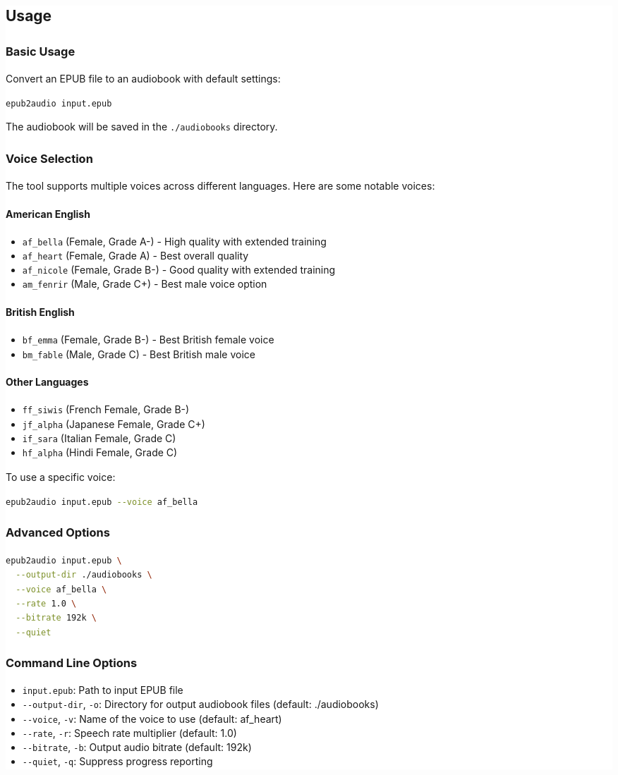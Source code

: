 ## Usage

### Basic Usage

Convert an EPUB file to an audiobook with default settings:

```bash
epub2audio input.epub
```

The audiobook will be saved in the `./audiobooks` directory.

### Voice Selection

The tool supports multiple voices across different languages. Here are some notable voices:

#### American English
- `af_bella` (Female, Grade A-) - High quality with extended training
- `af_heart` (Female, Grade A) - Best overall quality
- `af_nicole` (Female, Grade B-) - Good quality with extended training
- `am_fenrir` (Male, Grade C+) - Best male voice option

#### British English
- `bf_emma` (Female, Grade B-) - Best British female voice
- `bm_fable` (Male, Grade C) - Best British male voice

#### Other Languages
- `ff_siwis` (French Female, Grade B-)
- `jf_alpha` (Japanese Female, Grade C+)
- `if_sara` (Italian Female, Grade C)
- `hf_alpha` (Hindi Female, Grade C)

To use a specific voice:
```bash
epub2audio input.epub --voice af_bella
```

### Advanced Options

```bash
epub2audio input.epub \
  --output-dir ./audiobooks \
  --voice af_bella \
  --rate 1.0 \
  --bitrate 192k \
  --quiet
```

### Command Line Options

- `input.epub`: Path to input EPUB file
- `--output-dir`, `-o`: Directory for output audiobook files (default: ./audiobooks)
- `--voice`, `-v`: Name of the voice to use (default: af_heart)
- `--rate`, `-r`: Speech rate multiplier (default: 1.0)
- `--bitrate`, `-b`: Output audio bitrate (default: 192k)
- `--quiet`, `-q`: Suppress progress reporting
